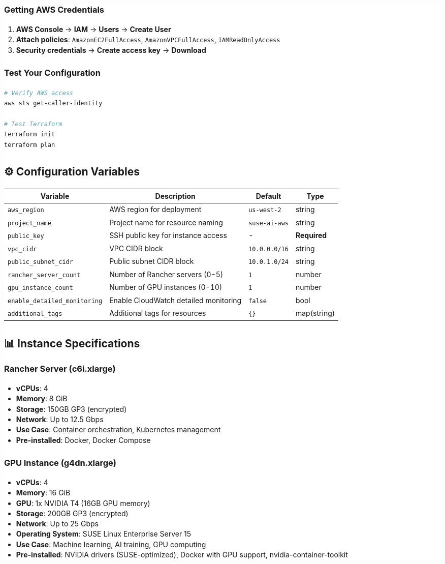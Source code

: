 ### **Getting AWS Credentials**
1. **AWS Console** → **IAM** → **Users** → **Create User**
2. **Attach policies**: `AmazonEC2FullAccess`, `AmazonVPCFullAccess`, `IAMReadOnlyAccess`
3. **Security credentials** → **Create access key** → **Download**

### **Test Your Configuration**
```bash
# Verify AWS access
aws sts get-caller-identity

# Test Terraform
terraform init
terraform plan
```

## ⚙️ Configuration Variables

| Variable | Description | Default | Type |
|----------|-------------|---------|------|
| `aws_region` | AWS region for deployment | `us-west-2` | string |
| `project_name` | Project name for resource naming | `suse-ai-aws` | string |
| `public_key` | SSH public key for instance access | - | **Required** |
| `vpc_cidr` | VPC CIDR block | `10.0.0.0/16` | string |
| `public_subnet_cidr` | Public subnet CIDR block | `10.0.1.0/24` | string |
| `rancher_server_count` | Number of Rancher servers (0-5) | `1` | number |
| `gpu_instance_count` | Number of GPU instances (0-10) | `1` | number |
| `enable_detailed_monitoring` | Enable CloudWatch detailed monitoring | `false` | bool |
| `additional_tags` | Additional tags for resources | `{}` | map(string) |

## 📊 Instance Specifications

### Rancher Server (c6i.xlarge)
- **vCPUs**: 4
- **Memory**: 8 GiB
- **Storage**: 150GB GP3 (encrypted)
- **Network**: Up to 12.5 Gbps
- **Use Case**: Container orchestration, Kubernetes management
- **Pre-installed**: Docker, Docker Compose

### GPU Instance (g4dn.xlarge)
- **vCPUs**: 4
- **Memory**: 16 GiB
- **GPU**: 1x NVIDIA T4 (16GB GPU memory)
- **Storage**: 200GB GP3 (encrypted)
- **Network**: Up to 25 Gbps
- **Operating System**: SUSE Linux Enterprise Server 15
- **Use Case**: Machine learning, AI training, GPU computing
- **Pre-installed**: NVIDIA drivers (SUSE-optimized), Docker with GPU support, nvidia-container-toolkit
